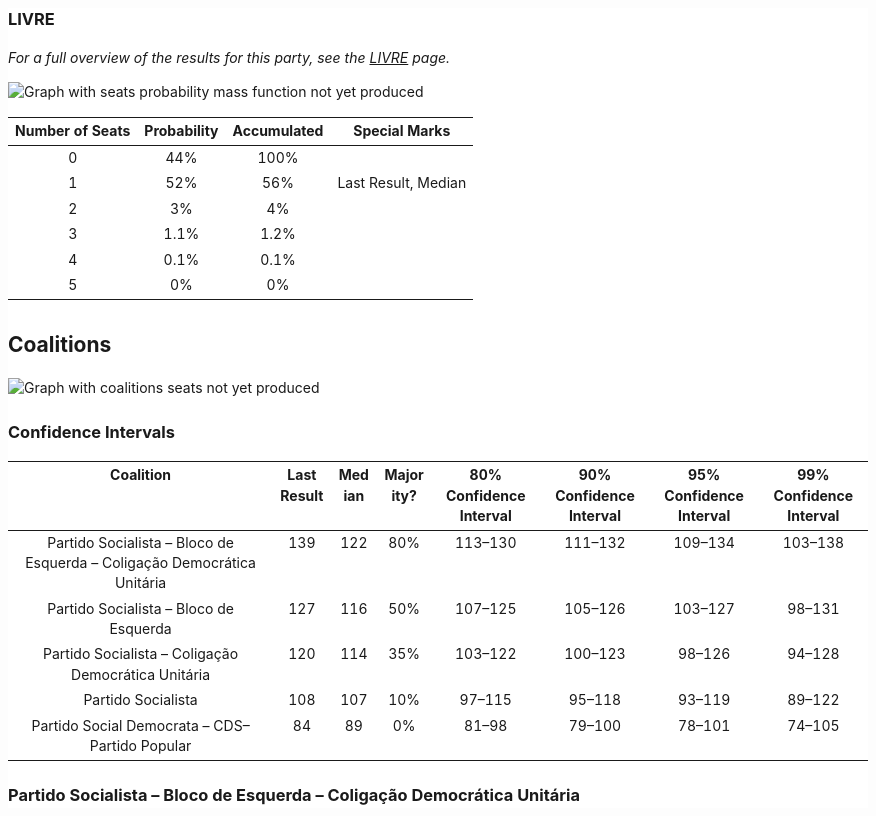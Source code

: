 ### LIVRE

*For a full overview of the results for this party, see the [LIVRE](party-livre.html) page.*

![Graph with seats probability mass function not yet produced](2022-01-24-Pitagórica-seats-pmf-livre.png "Seats Probability Mass Function")

| Number of Seats | Probability | Accumulated | Special Marks |
|:---------------:|:-----------:|:-----------:|:-------------:|
| 0 | 44% | 100% |  |
| 1 | 52% | 56% | Last Result, Median |
| 2 | 3% | 4% |  |
| 3 | 1.1% | 1.2% |  |
| 4 | 0.1% | 0.1% |  |
| 5 | 0% | 0% |  |


## Coalitions

![Graph with coalitions seats not yet produced](2022-01-24-Pitagórica-coalitions-seats.png "Coalitions Seats")

### Confidence Intervals

| Coalition | Last Result | Median | Majority? | 80% Confidence Interval | 90% Confidence Interval | 95% Confidence Interval | 99% Confidence Interval |
|:---------:|:-----------:|:------:|:---------:|:-----------------------:|:-----------------------:|:-----------------------:|:-----------------------:|
| Partido Socialista – Bloco de Esquerda – Coligação Democrática Unitária | 139 | 122 | 80% | 113–130 | 111–132 | 109–134 | 103–138 |
| Partido Socialista – Bloco de Esquerda | 127 | 116 | 50% | 107–125 | 105–126 | 103–127 | 98–131 |
| Partido Socialista – Coligação Democrática Unitária | 120 | 114 | 35% | 103–122 | 100–123 | 98–126 | 94–128 |
| Partido Socialista | 108 | 107 | 10% | 97–115 | 95–118 | 93–119 | 89–122 |
| Partido Social Democrata – CDS–Partido Popular | 84 | 89 | 0% | 81–98 | 79–100 | 78–101 | 74–105 |

### Partido Socialista – Bloco de Esquerda – Coligação Democrática Unitária
